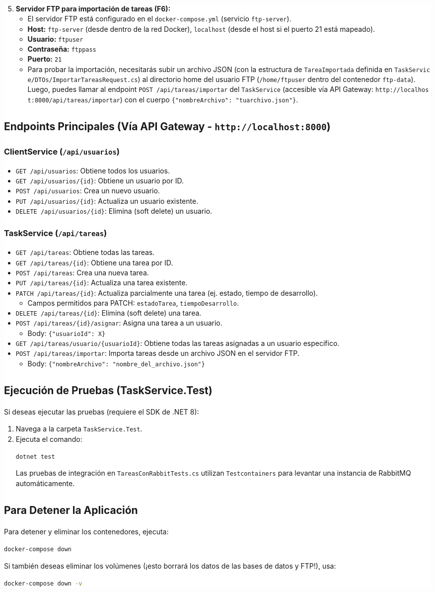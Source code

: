 
5.  **Servidor FTP para importación de tareas (F6):**
    * El servidor FTP está configurado en el `docker-compose.yml` (servicio `ftp-server`).
    * **Host:** `ftp-server` (desde dentro de la red Docker), `localhost` (desde el host si el puerto 21 está mapeado).
    * **Usuario:** `ftpuser`
    * **Contraseña:** `ftppass`
    * **Puerto:** `21`
    * Para probar la importación, necesitarás subir un archivo JSON (con la estructura de `TareaImportada` definida en `TaskService/DTOs/ImportarTareasRequest.cs`) al directorio home del usuario FTP (`/home/ftpuser` dentro del contenedor `ftp-data`). Luego, puedes llamar al endpoint `POST /api/tareas/importar` del `TaskService` (accesible vía API Gateway: `http://localhost:8000/api/tareas/importar`) con el cuerpo `{"nombreArchivo": "tuarchivo.json"}`.

## Endpoints Principales (Vía API Gateway - `http://localhost:8000`)

### ClientService (`/api/usuarios`)

* `GET /api/usuarios`: Obtiene todos los usuarios.
* `GET /api/usuarios/{id}`: Obtiene un usuario por ID.
* `POST /api/usuarios`: Crea un nuevo usuario.
* `PUT /api/usuarios/{id}`: Actualiza un usuario existente.
* `DELETE /api/usuarios/{id}`: Elimina (soft delete) un usuario.

### TaskService (`/api/tareas`)

* `GET /api/tareas`: Obtiene todas las tareas.
* `GET /api/tareas/{id}`: Obtiene una tarea por ID.
* `POST /api/tareas`: Crea una nueva tarea.
* `PUT /api/tareas/{id}`: Actualiza una tarea existente.
* `PATCH /api/tareas/{id}`: Actualiza parcialmente una tarea (ej. estado, tiempo de desarrollo).
    * Campos permitidos para PATCH: `estadoTarea`, `tiempoDesarrollo`.
* `DELETE /api/tareas/{id}`: Elimina (soft delete) una tarea.
* `POST /api/tareas/{id}/asignar`: Asigna una tarea a un usuario.
    * Body: `{"usuarioId": X}`
* `GET /api/tareas/usuario/{usuarioId}`: Obtiene todas las tareas asignadas a un usuario específico.
* `POST /api/tareas/importar`: Importa tareas desde un archivo JSON en el servidor FTP.
    * Body: `{"nombreArchivo": "nombre_del_archivo.json"}`

## Ejecución de Pruebas (TaskService.Test)

Si deseas ejecutar las pruebas (requiere el SDK de .NET 8):
1.  Navega a la carpeta `TaskService.Test`.
2.  Ejecuta el comando:
    ```bash
    dotnet test
    ```
    Las pruebas de integración en `TareasConRabbitTests.cs` utilizan `Testcontainers` para levantar una instancia de RabbitMQ automáticamente.

## Para Detener la Aplicación

Para detener y eliminar los contenedores, ejecuta:
```bash
docker-compose down
```
Si también deseas eliminar los volúmenes (¡esto borrará los datos de las bases de datos y FTP!), usa:

```bash
docker-compose down -v
```
